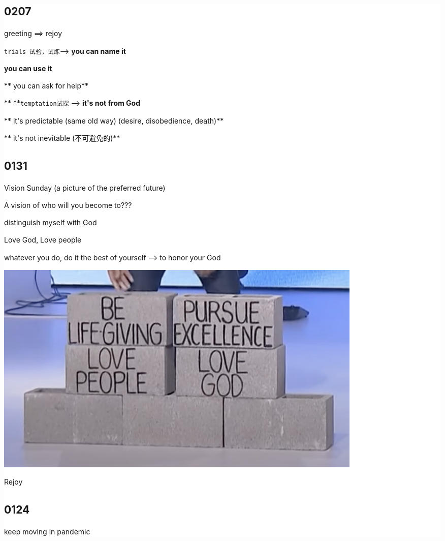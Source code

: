 ## 0207

 greeting ==> rejoy

 `trials 试验，试炼`--> **you can name it**

 **you can use it**

** you can ask for help**

** **`temptation试探` --> **it's not from God**

** it's predictable (same old way) (desire, disobedience, death)**

** it's not inevitable  (不可避免的)**

## 0131

Vision Sunday (a picture of the preferred future)

A vision of who will you become to???

distinguish myself with God

Love God, Love people

whatever you do, do it the best of yourself --> to honor your God

![](<../.gitbook/assets/image (101).png>)

Rejoy

## 0124

 keep moving in pandemic
